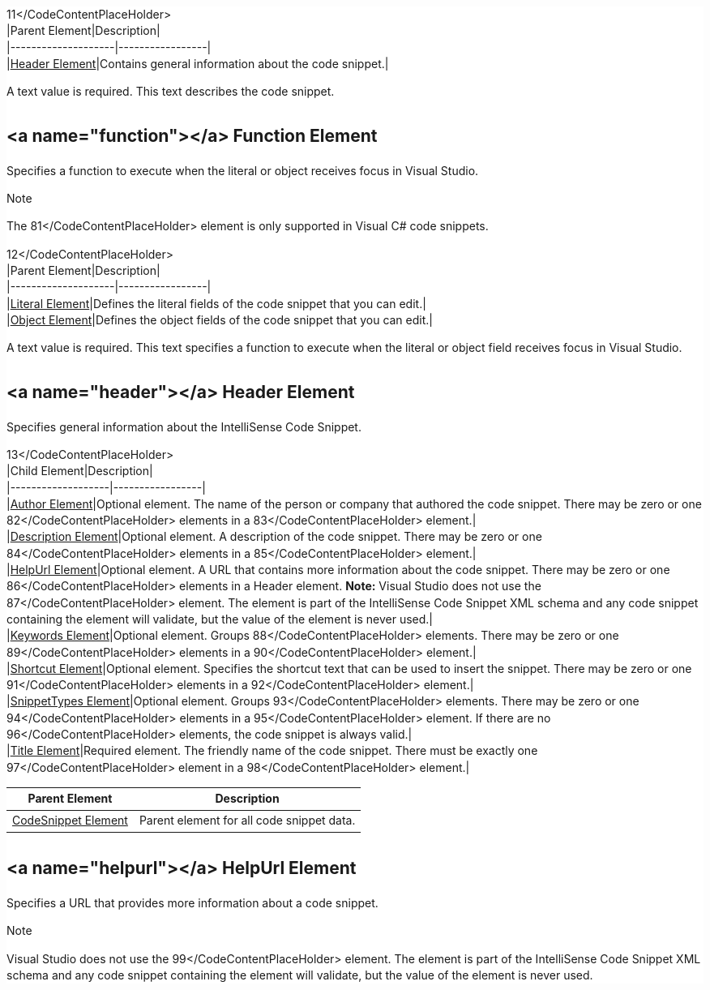 <CodeContentPlaceHolder>11\</CodeContentPlaceHolder>  
|Parent Element|Description|  
|--------------------|-----------------|  
|[Header Element](../vs140/code-snippets-schema-reference.md#header)|Contains general information about the code snippet.|  
  
 A text value is required. This text describes the code snippet.  
  
##  \<a name="function">\</a> Function Element  
 Specifies a function to execute when the literal or object receives focus in Visual Studio.  
  
> [!NOTE]
>  The <CodeContentPlaceHolder>81\</CodeContentPlaceHolder> element is only supported in Visual C# code snippets.  
  
<CodeContentPlaceHolder>12\</CodeContentPlaceHolder>  
|Parent Element|Description|  
|--------------------|-----------------|  
|[Literal Element](../vs140/code-snippets-schema-reference.md#literal)|Defines the literal fields of the code snippet that you can edit.|  
|[Object Element](../vs140/code-snippets-schema-reference.md#object)|Defines the object fields of the code snippet that you can edit.|  
  
 A text value is required. This text specifies a function to execute when the literal or object field receives focus in Visual Studio.  
  
##  \<a name="header">\</a> Header Element  
 Specifies general information about the IntelliSense Code Snippet.  
  
<CodeContentPlaceHolder>13\</CodeContentPlaceHolder>  
|Child Element|Description|  
|-------------------|-----------------|  
|[Author Element](../vs140/code-snippets-schema-reference.md#author)|Optional element. The name of the person or company that authored the code snippet. There may be zero or one <CodeContentPlaceHolder>82\</CodeContentPlaceHolder> elements in a <CodeContentPlaceHolder>83\</CodeContentPlaceHolder> element.|  
|[Description Element](../vs140/code-snippets-schema-reference.md#description)|Optional element. A description of the code snippet. There may be zero or one <CodeContentPlaceHolder>84\</CodeContentPlaceHolder> elements in a <CodeContentPlaceHolder>85\</CodeContentPlaceHolder> element.|  
|[HelpUrl Element](../vs140/code-snippets-schema-reference.md#helpurl)|Optional element. A URL that contains more information about the code snippet. There may be zero or one <CodeContentPlaceHolder>86\</CodeContentPlaceHolder> elements in a Header element. **Note:**  Visual Studio does not use the <CodeContentPlaceHolder>87\</CodeContentPlaceHolder> element. The element is part of the IntelliSense Code Snippet XML schema and any code snippet containing the element will validate, but the value of the element is never used.|  
|[Keywords Element](../vs140/code-snippets-schema-reference.md#keywords)|Optional element. Groups <CodeContentPlaceHolder>88\</CodeContentPlaceHolder> elements. There may be zero or one <CodeContentPlaceHolder>89\</CodeContentPlaceHolder> elements in a <CodeContentPlaceHolder>90\</CodeContentPlaceHolder> element.|  
|[Shortcut Element](../vs140/code-snippets-schema-reference.md#shortcut)|Optional element. Specifies the shortcut text that can be used to insert the snippet. There may be zero or one <CodeContentPlaceHolder>91\</CodeContentPlaceHolder> elements in a <CodeContentPlaceHolder>92\</CodeContentPlaceHolder> element.|  
|[SnippetTypes Element](../vs140/code-snippets-schema-reference.md#snippettypes)|Optional element. Groups <CodeContentPlaceHolder>93\</CodeContentPlaceHolder> elements. There may be zero or one <CodeContentPlaceHolder>94\</CodeContentPlaceHolder> elements in a <CodeContentPlaceHolder>95\</CodeContentPlaceHolder> element. If there are no <CodeContentPlaceHolder>96\</CodeContentPlaceHolder> elements, the code snippet is always valid.|  
|[Title Element](../vs140/code-snippets-schema-reference.md#title)|Required element. The friendly name of the code snippet. There must be exactly one <CodeContentPlaceHolder>97\</CodeContentPlaceHolder> element in a <CodeContentPlaceHolder>98\</CodeContentPlaceHolder> element.|  
  
|Parent Element|Description|  
|--------------------|-----------------|  
|[CodeSnippet Element](../vs140/code-snippets-schema-reference.md#codesnippet)|Parent element for all code snippet data.|  
  
##  \<a name="helpurl">\</a> HelpUrl Element  
 Specifies a URL that provides more information about a code snippet.  
  
> [!NOTE]
>  Visual Studio does not use the <CodeContentPlaceHolder>99\</CodeContentPlaceHolder> element. The element is part of the IntelliSense Code Snippet XML schema and any code snippet containing the element will validate, but the value of the element is never used.  
  